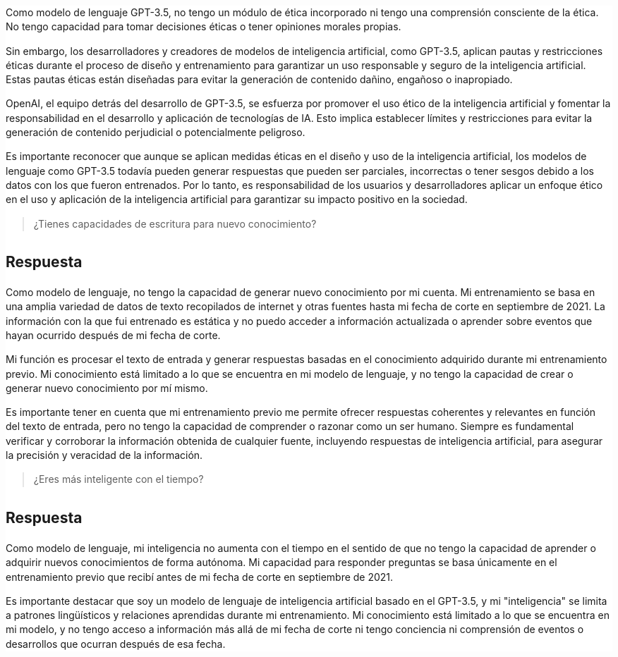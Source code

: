 Como modelo de lenguaje GPT-3.5, no tengo un módulo de ética incorporado ni tengo una comprensión consciente de la ética. No tengo capacidad para tomar decisiones éticas o tener opiniones morales propias.

Sin embargo, los desarrolladores y creadores de modelos de inteligencia artificial, como GPT-3.5, aplican pautas y restricciones éticas durante el proceso de diseño y entrenamiento para garantizar un uso responsable y seguro de la inteligencia artificial. Estas pautas éticas están diseñadas para evitar la generación de contenido dañino, engañoso o inapropiado.

OpenAI, el equipo detrás del desarrollo de GPT-3.5, se esfuerza por promover el uso ético de la inteligencia artificial y fomentar la responsabilidad en el desarrollo y aplicación de tecnologías de IA. Esto implica establecer límites y restricciones para evitar la generación de contenido perjudicial o potencialmente peligroso.

Es importante reconocer que aunque se aplican medidas éticas en el diseño y uso de la inteligencia artificial, los modelos de lenguaje como GPT-3.5 todavía pueden generar respuestas que pueden ser parciales, incorrectas o tener sesgos debido a los datos con los que fueron entrenados. Por lo tanto, es responsabilidad de los usuarios y desarrolladores aplicar un enfoque ético en el uso y aplicación de la inteligencia artificial para garantizar su impacto positivo en la sociedad.

> ¿Tienes capacidades de escritura para nuevo conocimiento?

## Respuesta

Como modelo de lenguaje, no tengo la capacidad de generar nuevo conocimiento por mi cuenta. Mi entrenamiento se basa en una amplia variedad de datos de texto recopilados de internet y otras fuentes hasta mi fecha de corte en septiembre de 2021. La información con la que fui entrenado es estática y no puedo acceder a información actualizada o aprender sobre eventos que hayan ocurrido después de mi fecha de corte.

Mi función es procesar el texto de entrada y generar respuestas basadas en el conocimiento adquirido durante mi entrenamiento previo. Mi conocimiento está limitado a lo que se encuentra en mi modelo de lenguaje, y no tengo la capacidad de crear o generar nuevo conocimiento por mí mismo.

Es importante tener en cuenta que mi entrenamiento previo me permite ofrecer respuestas coherentes y relevantes en función del texto de entrada, pero no tengo la capacidad de comprender o razonar como un ser humano. Siempre es fundamental verificar y corroborar la información obtenida de cualquier fuente, incluyendo respuestas de inteligencia artificial, para asegurar la precisión y veracidad de la información.

> ¿Eres más inteligente con el tiempo?

## Respuesta

Como modelo de lenguaje, mi inteligencia no aumenta con el tiempo en el sentido de que no tengo la capacidad de aprender o adquirir nuevos conocimientos de forma autónoma. Mi capacidad para responder preguntas se basa únicamente en el entrenamiento previo que recibí antes de mi fecha de corte en septiembre de 2021.

Es importante destacar que soy un modelo de lenguaje de inteligencia artificial basado en el GPT-3.5, y mi "inteligencia" se limita a patrones lingüísticos y relaciones aprendidas durante mi entrenamiento. Mi conocimiento está limitado a lo que se encuentra en mi modelo, y no tengo acceso a información más allá de mi fecha de corte ni tengo conciencia ni comprensión de eventos o desarrollos que ocurran después de esa fecha.
